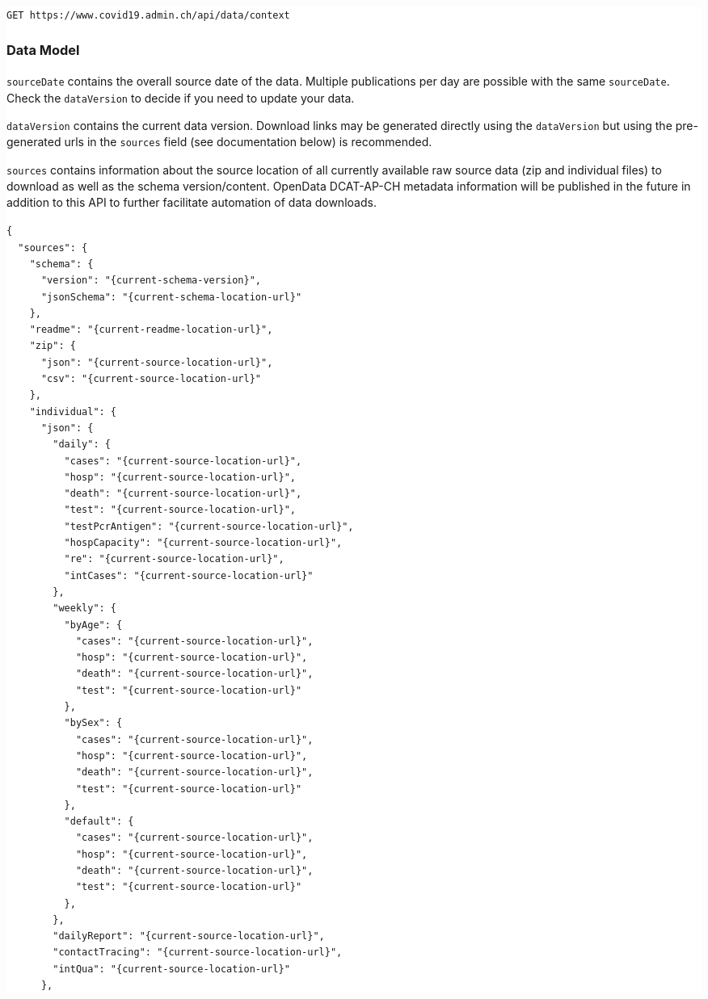 ```
GET https://www.covid19.admin.ch/api/data/context
```

### Data Model
`sourceDate` contains the overall source date of the data. Multiple publications per day are possible with the same `sourceDate`. Check the `dataVersion` to decide if you need to update your data.

`dataVersion` contains the current data version. Download links may be generated directly using the `dataVersion` but using the pre-generated urls in the `sources` field (see documentation below) is recommended.

`sources` contains information about the source location of all currently available raw source data (zip and individual files) to download as well as the schema version/content. OpenData DCAT-AP-CH metadata information will be published in the future in addition to this API to further facilitate automation of data downloads.

```
{
  "sources": {
    "schema": {
      "version": "{current-schema-version}",
      "jsonSchema": "{current-schema-location-url}"
    },
    "readme": "{current-readme-location-url}",
    "zip": {
      "json": "{current-source-location-url}",
      "csv": "{current-source-location-url}"
    },
    "individual": {
      "json": {
        "daily": {
          "cases": "{current-source-location-url}",
          "hosp": "{current-source-location-url}",
          "death": "{current-source-location-url}",
          "test": "{current-source-location-url}",
          "testPcrAntigen": "{current-source-location-url}",
          "hospCapacity": "{current-source-location-url}",
          "re": "{current-source-location-url}",
          "intCases": "{current-source-location-url}"
        },
        "weekly": {
          "byAge": {
            "cases": "{current-source-location-url}",
            "hosp": "{current-source-location-url}",
            "death": "{current-source-location-url}",
            "test": "{current-source-location-url}"
          },
          "bySex": {
            "cases": "{current-source-location-url}",
            "hosp": "{current-source-location-url}",
            "death": "{current-source-location-url}",
            "test": "{current-source-location-url}"
          },
          "default": {
            "cases": "{current-source-location-url}",
            "hosp": "{current-source-location-url}",
            "death": "{current-source-location-url}",
            "test": "{current-source-location-url}"
          },
        },
        "dailyReport": "{current-source-location-url}",
        "contactTracing": "{current-source-location-url}",
        "intQua": "{current-source-location-url}"
      },
```